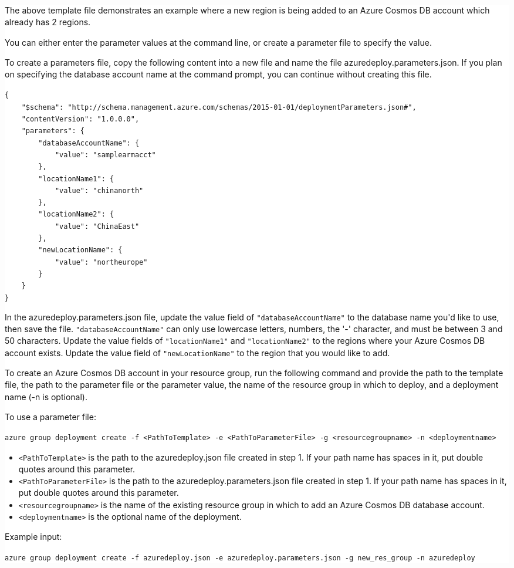 The above template file demonstrates an example where a new region is being added to an Azure Cosmos DB account which already has 2 regions.

You can either enter the parameter values at the command line, or create a parameter file to specify the value.

To create a parameters file, copy the following content into a new file and name the file azuredeploy.parameters.json. If you plan on specifying the database account name at the command prompt, you can continue without creating this file.

    {
        "$schema": "http://schema.management.azure.com/schemas/2015-01-01/deploymentParameters.json#",
        "contentVersion": "1.0.0.0",
        "parameters": {
            "databaseAccountName": {
                "value": "samplearmacct"
            },
            "locationName1": {
                "value": "chinanorth"
            },
            "locationName2": {
                "value": "ChinaEast"
            },
            "newLocationName": {
                "value": "northeurope"
            }
        }
    }

In the azuredeploy.parameters.json file, update the value field of  `"databaseAccountName"` to the database name you'd like to use, then save the file. `"databaseAccountName"` can only use lowercase letters, numbers, the '-' character, and must be between 3 and 50 characters. Update the value fields of `"locationName1"` and `"locationName2"` to the regions where your Azure Cosmos DB account exists. Update the value field of `"newLocationName"` to the region that you would like to add.

To create an Azure Cosmos DB account in your resource group, run the following command and provide the path to the template file, the path to the parameter file or the parameter value, the name of the resource group in which to deploy, and a deployment name (-n is optional). 

To use a parameter file:

    azure group deployment create -f <PathToTemplate> -e <PathToParameterFile> -g <resourcegroupname> -n <deploymentname>

 - `<PathToTemplate>` is the path to the azuredeploy.json file created in step 1. If your path name has spaces in it, put double quotes around this parameter.
 - `<PathToParameterFile>` is the path to the azuredeploy.parameters.json file created in step 1. If your path name has spaces in it, put double quotes around this parameter.
 - `<resourcegroupname>` is the name of the existing resource group in which to add an Azure Cosmos DB database account. 
 - `<deploymentname>` is the optional name of the deployment.

Example input: 

    azure group deployment create -f azuredeploy.json -e azuredeploy.parameters.json -g new_res_group -n azuredeploy
